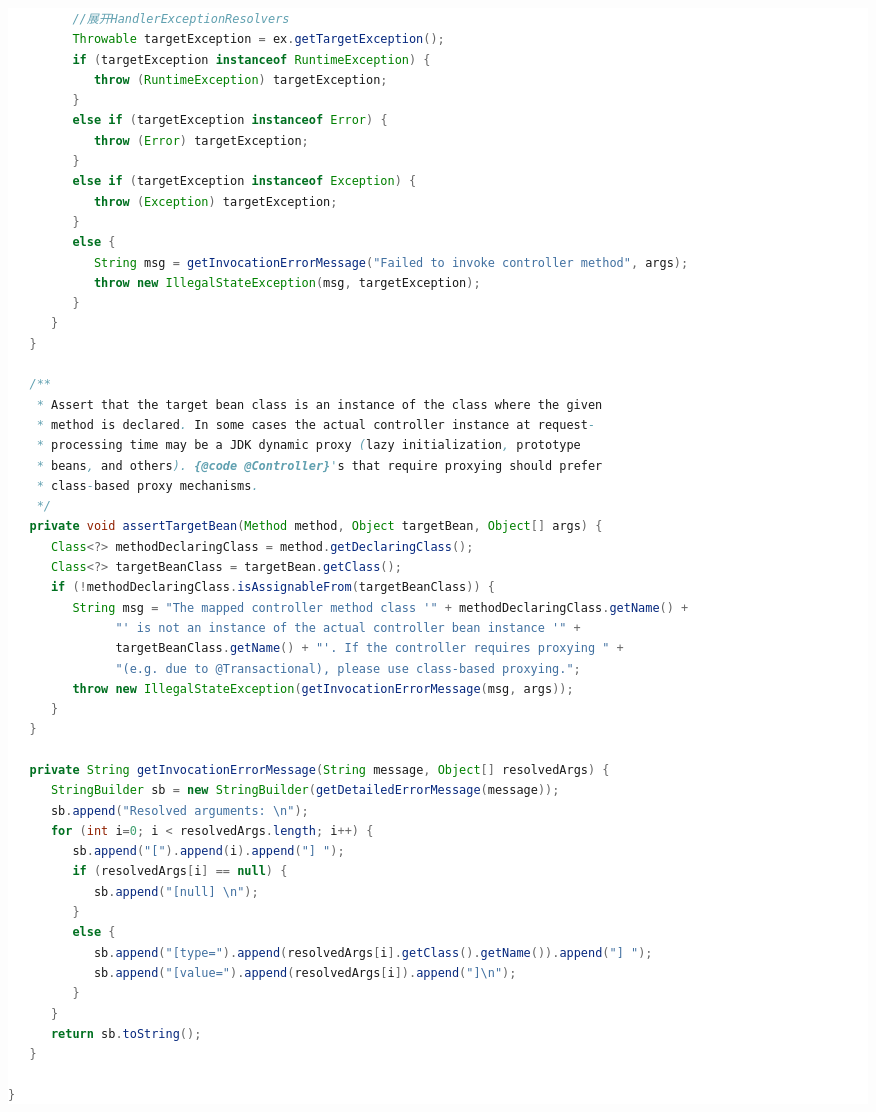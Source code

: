 ```java
         //展开HandlerExceptionResolvers
         Throwable targetException = ex.getTargetException();
         if (targetException instanceof RuntimeException) {
            throw (RuntimeException) targetException;
         }
         else if (targetException instanceof Error) {
            throw (Error) targetException;
         }
         else if (targetException instanceof Exception) {
            throw (Exception) targetException;
         }
         else {
            String msg = getInvocationErrorMessage("Failed to invoke controller method", args);
            throw new IllegalStateException(msg, targetException);
         }
      }
   }

   /**
    * Assert that the target bean class is an instance of the class where the given
    * method is declared. In some cases the actual controller instance at request-
    * processing time may be a JDK dynamic proxy (lazy initialization, prototype
    * beans, and others). {@code @Controller}'s that require proxying should prefer
    * class-based proxy mechanisms.
    */
   private void assertTargetBean(Method method, Object targetBean, Object[] args) {
      Class<?> methodDeclaringClass = method.getDeclaringClass();
      Class<?> targetBeanClass = targetBean.getClass();
      if (!methodDeclaringClass.isAssignableFrom(targetBeanClass)) {
         String msg = "The mapped controller method class '" + methodDeclaringClass.getName() +
               "' is not an instance of the actual controller bean instance '" +
               targetBeanClass.getName() + "'. If the controller requires proxying " +
               "(e.g. due to @Transactional), please use class-based proxying.";
         throw new IllegalStateException(getInvocationErrorMessage(msg, args));
      }
   }

   private String getInvocationErrorMessage(String message, Object[] resolvedArgs) {
      StringBuilder sb = new StringBuilder(getDetailedErrorMessage(message));
      sb.append("Resolved arguments: \n");
      for (int i=0; i < resolvedArgs.length; i++) {
         sb.append("[").append(i).append("] ");
         if (resolvedArgs[i] == null) {
            sb.append("[null] \n");
         }
         else {
            sb.append("[type=").append(resolvedArgs[i].getClass().getName()).append("] ");
            sb.append("[value=").append(resolvedArgs[i]).append("]\n");
         }
      }
      return sb.toString();
   }

}
```
